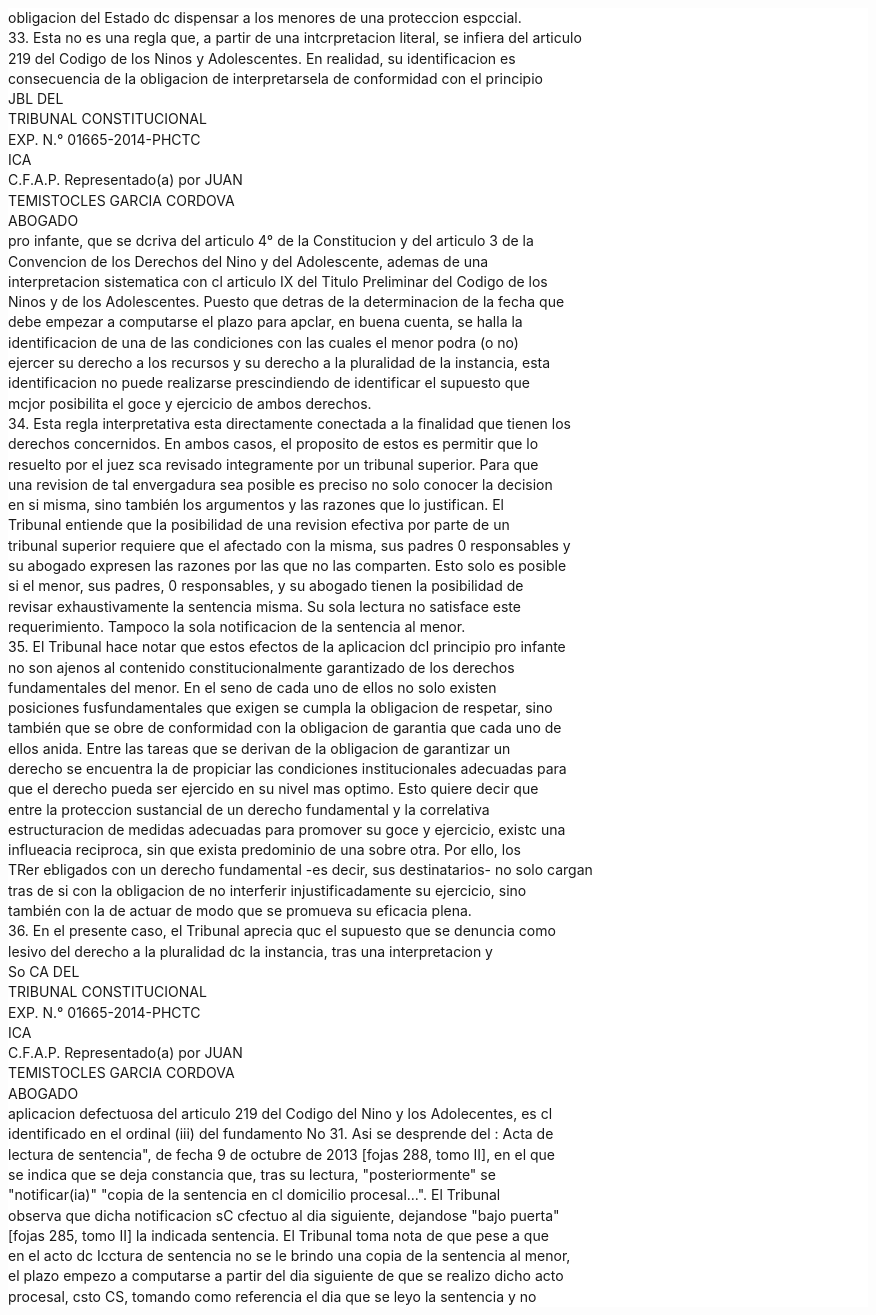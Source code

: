 obligacion del Estado dc dispensar a los menores de una proteccion espccial.  
33. Esta no es una regla que, a partir de una intcrpretacion literal, se infiera del articulo  
219 del Codigo de los Ninos y Adolescentes. En realidad, su identificacion es  
consecuencia de la obligacion de interpretarsela de conformidad con el principio  
JBL DEL  
TRIBUNAL CONSTITUCIONAL  
EXP. N.° 01665-2014-PHCTC  
ICA  
C.F.A.P. Representado(a) por JUAN  
TEMISTOCLES GARCIA CORDOVA  
ABOGADO  
pro infante, que se dcriva del articulo 4° de la Constitucion y del articulo 3 de la  
Convencion de los Derechos del Nino y del Adolescente, ademas de una  
interpretacion sistematica con cl articulo IX del Titulo Preliminar del Codigo de los  
Ninos y de los Adolescentes. Puesto que detras de la determinacion de la fecha que  
debe empezar a computarse el plazo para apclar, en buena cuenta, se halla la  
identificacion de una de las condiciones con las cuales el menor podra (o no)  
ejercer su derecho a los recursos y su derecho a la pluralidad de la instancia, esta  
identificacion no puede realizarse prescindiendo de identificar el supuesto que  
mcjor posibilita el goce y ejercicio de ambos derechos.  
34. Esta regla interpretativa esta directamente conectada a la finalidad que tienen los  
derechos concernidos. En ambos casos, el proposito de estos es permitir que lo  
resuelto por el juez sca revisado integramente por un tribunal superior. Para que  
una revision de tal envergadura sea posible es preciso no solo conocer la decision  
en si misma, sino también los argumentos y las razones que lo justifican. El  
Tribunal entiende que la posibilidad de una revision efectiva por parte de un  
tribunal superior requiere que el afectado con la misma, sus padres 0 responsables y  
su abogado expresen las razones por las que no las comparten. Esto solo es posible  
si el menor, sus padres, 0 responsables, y su abogado tienen la posibilidad de  
revisar exhaustivamente la sentencia misma. Su sola lectura no satisface este  
requerimiento. Tampoco la sola notificacion de la sentencia al menor.  
35. El Tribunal hace notar que estos efectos de la aplicacion dcl principio pro infante  
no son ajenos al contenido constitucionalmente garantizado de los derechos  
fundamentales del menor. En el seno de cada uno de ellos no solo existen  
posiciones fusfundamentales que exigen se cumpla la obligacion de respetar, sino  
también que se obre de conformidad con la obligacion de garantia que cada uno de  
ellos anida. Entre las tareas que se derivan de la obligacion de garantizar un  
derecho se encuentra la de propiciar las condiciones institucionales adecuadas para  
que el derecho pueda ser ejercido en su nivel mas optimo. Esto quiere decir que  
entre la proteccion sustancial de un derecho fundamental y la correlativa  
estructuracion de medidas adecuadas para promover su goce y ejercicio, existc una  
influeacia reciproca, sin que exista predominio de una sobre otra. Por ello, los  
TRer ebligados con un derecho fundamental -es decir, sus destinatarios- no solo cargan  
tras de si con la obligacion de no interferir injustificadamente su ejercicio, sino  
también con la de actuar de modo que se promueva su eficacia plena.  
36. En el presente caso, el Tribunal aprecia quc el supuesto que se denuncia como  
lesivo del derecho a la pluralidad dc la instancia, tras una interpretacion y  
So CA DEL  
TRIBUNAL CONSTITUCIONAL  
EXP. N.° 01665-2014-PHCTC  
ICA  
C.F.A.P. Representado(a) por JUAN  
TEMISTOCLES GARCIA CORDOVA  
ABOGADO  
aplicacion defectuosa del articulo 219 del Codigo del Nino y los Adolecentes, es cl  
identificado en el ordinal (iii) del fundamento No 31. Asi se desprende del : Acta de  
lectura de sentencia", de fecha 9 de octubre de 2013 [fojas 288, tomo II], en el que  
se indica que se deja constancia que, tras su lectura, "posteriormente" se  
"notificar(ia)" "copia de la sentencia en cl domicilio procesal...". El Tribunal  
observa que dicha notificacion sC cfectuo al dia siguiente, dejandose "bajo puerta"  
[fojas 285, tomo II] la indicada sentencia. El Tribunal toma nota de que pese a que  
en el acto dc Icctura de sentencia no se le brindo una copia de la sentencia al menor,  
el plazo empezo a computarse a partir del dia siguiente de que se realizo dicho acto  
procesal, csto CS, tomando como referencia el dia que se leyo la sentencia y no  